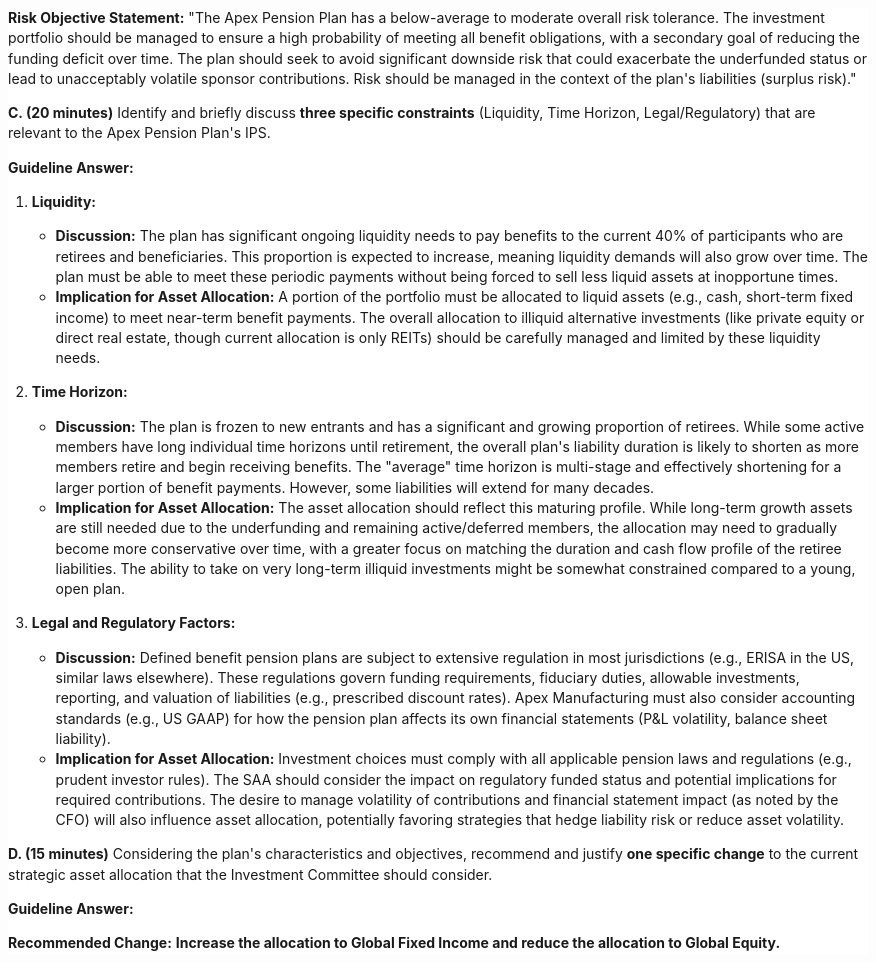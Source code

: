 **Risk Objective Statement:** "The Apex Pension Plan has a below-average to moderate overall risk tolerance. The investment portfolio should be managed to ensure a high probability of meeting all benefit obligations, with a secondary goal of reducing the funding deficit over time. The plan should seek to avoid significant downside risk that could exacerbate the underfunded status or lead to unacceptably volatile sponsor contributions. Risk should be managed in the context of the plan's liabilities (surplus risk)."

**C. (20 minutes)**
Identify and briefly discuss **three specific constraints** (Liquidity, Time Horizon, Legal/Regulatory) that are relevant to the Apex Pension Plan's IPS.

**Guideline Answer:**

1.  **Liquidity:**
    *   **Discussion:** The plan has significant ongoing liquidity needs to pay benefits to the current 40% of participants who are retirees and beneficiaries. This proportion is expected to increase, meaning liquidity demands will also grow over time. The plan must be able to meet these periodic payments without being forced to sell less liquid assets at inopportune times.
    *   **Implication for Asset Allocation:** A portion of the portfolio must be allocated to liquid assets (e.g., cash, short-term fixed income) to meet near-term benefit payments. The overall allocation to illiquid alternative investments (like private equity or direct real estate, though current allocation is only REITs) should be carefully managed and limited by these liquidity needs.

2.  **Time Horizon:**
    *   **Discussion:** The plan is frozen to new entrants and has a significant and growing proportion of retirees. While some active members have long individual time horizons until retirement, the overall plan's liability duration is likely to shorten as more members retire and begin receiving benefits. The "average" time horizon is multi-stage and effectively shortening for a larger portion of benefit payments. However, some liabilities will extend for many decades.
    *   **Implication for Asset Allocation:** The asset allocation should reflect this maturing profile. While long-term growth assets are still needed due to the underfunding and remaining active/deferred members, the allocation may need to gradually become more conservative over time, with a greater focus on matching the duration and cash flow profile of the retiree liabilities. The ability to take on very long-term illiquid investments might be somewhat constrained compared to a young, open plan.

3.  **Legal and Regulatory Factors:**
    *   **Discussion:** Defined benefit pension plans are subject to extensive regulation in most jurisdictions (e.g., ERISA in the US, similar laws elsewhere). These regulations govern funding requirements, fiduciary duties, allowable investments, reporting, and valuation of liabilities (e.g., prescribed discount rates). Apex Manufacturing must also consider accounting standards (e.g., US GAAP) for how the pension plan affects its own financial statements (P&L volatility, balance sheet liability).
    *   **Implication for Asset Allocation:** Investment choices must comply with all applicable pension laws and regulations (e.g., prudent investor rules). The SAA should consider the impact on regulatory funded status and potential implications for required contributions. The desire to manage volatility of contributions and financial statement impact (as noted by the CFO) will also influence asset allocation, potentially favoring strategies that hedge liability risk or reduce asset volatility.

**D. (15 minutes)**
Considering the plan's characteristics and objectives, recommend and justify **one specific change** to the current strategic asset allocation that the Investment Committee should consider.

**Guideline Answer:**

**Recommended Change:** **Increase the allocation to Global Fixed Income and reduce the allocation to Global Equity.**
